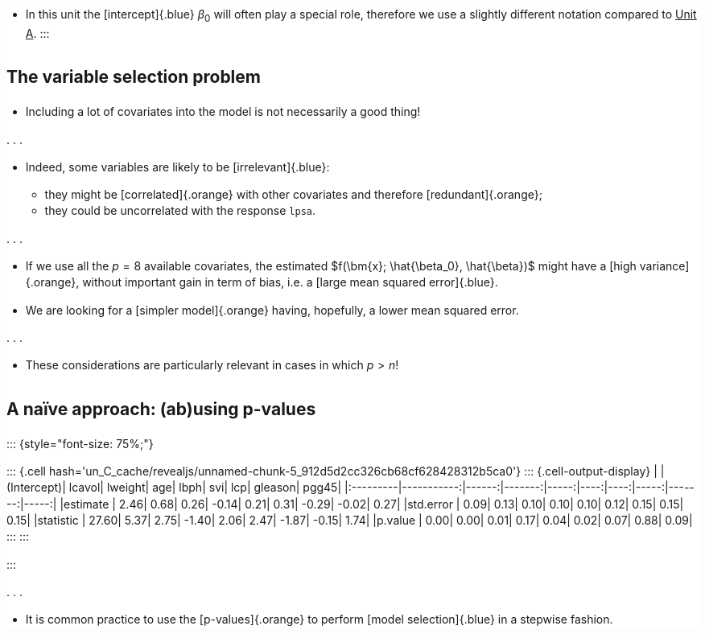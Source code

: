 -   In this unit the [intercept]{.blue} $\beta_0$ will often play a
    special role, therefore we use a slightly different notation
    compared to [Unit A](unit_A.html).
:::

## The variable selection problem

-   Including a lot of covariates into the model is not necessarily a
    good thing!

. . .

-   Indeed, some variables are likely to be [irrelevant]{.blue}:

    -   they might be [correlated]{.orange} with other covariates and
        therefore [redundant]{.orange};
    -   they could be uncorrelated with the response `lpsa`.

. . .

-   If we use all the $p = 8$ available covariates, the estimated
    $f(\bm{x}; \hat{\beta_0}, \hat{\beta})$ might have a [high
    variance]{.orange}, without important gain in term of bias, i.e. a
    [large mean squared error]{.blue}.

-   We are looking for a [simpler model]{.orange} having, hopefully, a
    lower mean squared error.

. . .

-   These considerations are particularly relevant in cases in which
    $p > n$!

## A naïve approach: (ab)using p-values

::: {style="font-size: 75%;"}

::: {.cell hash='un_C_cache/revealjs/unnamed-chunk-5_912d5d2cc326cb68cf628428312b5ca0'}
::: {.cell-output-display}
|          | (Intercept)| lcavol| lweight|   age| lbph|  svi|   lcp| gleason| pgg45|
|:---------|-----------:|------:|-------:|-----:|----:|----:|-----:|-------:|-----:|
|estimate  |        2.46|   0.68|    0.26| -0.14| 0.21| 0.31| -0.29|   -0.02|  0.27|
|std.error |        0.09|   0.13|    0.10|  0.10| 0.10| 0.12|  0.15|    0.15|  0.15|
|statistic |       27.60|   5.37|    2.75| -1.40| 2.06| 2.47| -1.87|   -0.15|  1.74|
|p.value   |        0.00|   0.00|    0.01|  0.17| 0.04| 0.02|  0.07|    0.88|  0.09|
:::
:::

:::

. . .

-   It is common practice to use the [p-values]{.orange} to perform
    [model selection]{.blue} in a stepwise fashion.
